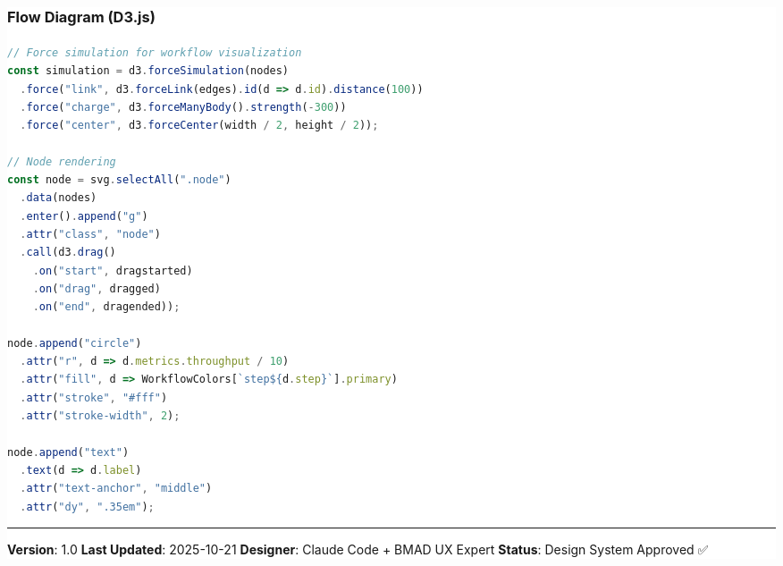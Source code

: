### Flow Diagram (D3.js)

```typescript
// Force simulation for workflow visualization
const simulation = d3.forceSimulation(nodes)
  .force("link", d3.forceLink(edges).id(d => d.id).distance(100))
  .force("charge", d3.forceManyBody().strength(-300))
  .force("center", d3.forceCenter(width / 2, height / 2));

// Node rendering
const node = svg.selectAll(".node")
  .data(nodes)
  .enter().append("g")
  .attr("class", "node")
  .call(d3.drag()
    .on("start", dragstarted)
    .on("drag", dragged)
    .on("end", dragended));

node.append("circle")
  .attr("r", d => d.metrics.throughput / 10)
  .attr("fill", d => WorkflowColors[`step${d.step}`].primary)
  .attr("stroke", "#fff")
  .attr("stroke-width", 2);

node.append("text")
  .text(d => d.label)
  .attr("text-anchor", "middle")
  .attr("dy", ".35em");
```

---

**Version**: 1.0
**Last Updated**: 2025-10-21
**Designer**: Claude Code + BMAD UX Expert
**Status**: Design System Approved ✅
